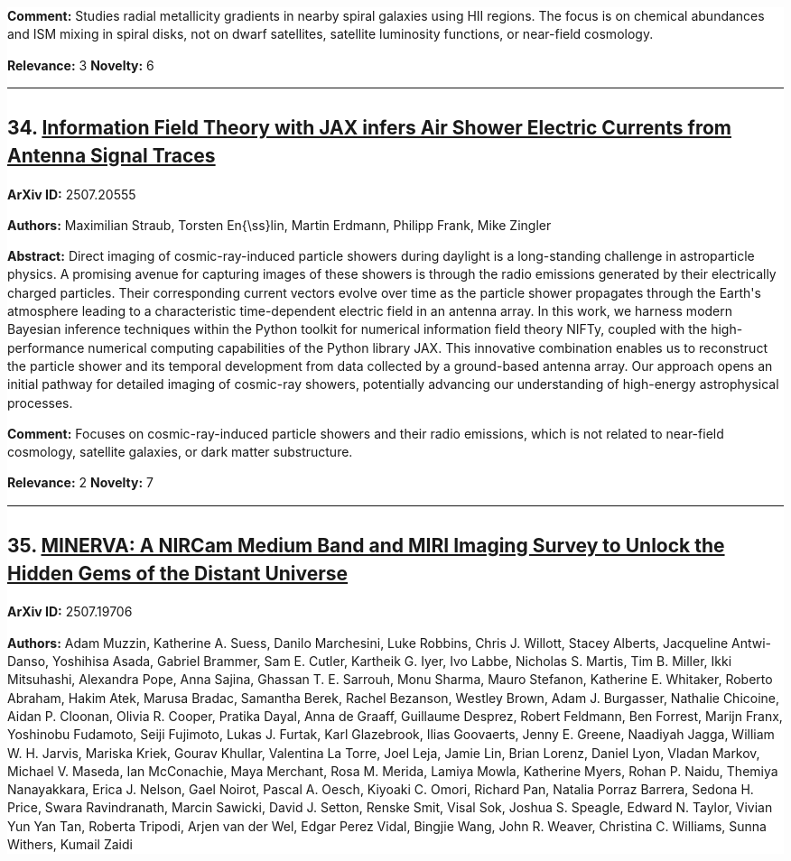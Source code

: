 **Comment:** Studies radial metallicity gradients in nearby spiral galaxies using HII regions. The focus is on chemical abundances and ISM mixing in spiral disks, not on dwarf satellites, satellite luminosity functions, or near-field cosmology.

**Relevance:** 3
**Novelty:** 6

---

## 34. [Information Field Theory with JAX infers Air Shower Electric Currents from Antenna Signal Traces](https://arxiv.org/abs/2507.20555) <a id="link34"></a>

**ArXiv ID:** 2507.20555

**Authors:** Maximilian Straub, Torsten En{\ss}lin, Martin Erdmann, Philipp Frank, Mike Zingler

**Abstract:** Direct imaging of cosmic-ray-induced particle showers during daylight is a long-standing challenge in astroparticle physics. A promising avenue for capturing images of these showers is through the radio emissions generated by their electrically charged particles. Their corresponding current vectors evolve over time as the particle shower propagates through the Earth's atmosphere leading to a characteristic time-dependent electric field in an antenna array. In this work, we harness modern Bayesian inference techniques within the Python toolkit for numerical information field theory NIFTy, coupled with the high-performance numerical computing capabilities of the Python library JAX. This innovative combination enables us to reconstruct the particle shower and its temporal development from data collected by a ground-based antenna array. Our approach opens an initial pathway for detailed imaging of cosmic-ray showers, potentially advancing our understanding of high-energy astrophysical processes.

**Comment:** Focuses on cosmic-ray-induced particle showers and their radio emissions, which is not related to near-field cosmology, satellite galaxies, or dark matter substructure.

**Relevance:** 2
**Novelty:** 7

---

## 35. [MINERVA: A NIRCam Medium Band and MIRI Imaging Survey to Unlock the Hidden Gems of the Distant Universe](https://arxiv.org/abs/2507.19706) <a id="link35"></a>

**ArXiv ID:** 2507.19706

**Authors:** Adam Muzzin, Katherine A. Suess, Danilo Marchesini, Luke Robbins, Chris J. Willott, Stacey Alberts, Jacqueline Antwi-Danso, Yoshihisa Asada, Gabriel Brammer, Sam E. Cutler, Kartheik G. Iyer, Ivo Labbe, Nicholas S. Martis, Tim B. Miller, Ikki Mitsuhashi, Alexandra Pope, Anna Sajina, Ghassan T. E. Sarrouh, Monu Sharma, Mauro Stefanon, Katherine E. Whitaker, Roberto Abraham, Hakim Atek, Marusa Bradac, Samantha Berek, Rachel Bezanson, Westley Brown, Adam J. Burgasser, Nathalie Chicoine, Aidan P. Cloonan, Olivia R. Cooper, Pratika Dayal, Anna de Graaff, Guillaume Desprez, Robert Feldmann, Ben Forrest, Marijn Franx, Yoshinobu Fudamoto, Seiji Fujimoto, Lukas J. Furtak, Karl Glazebrook, Ilias Goovaerts, Jenny E. Greene, Naadiyah Jagga, William W. H. Jarvis, Mariska Kriek, Gourav Khullar, Valentina La Torre, Joel Leja, Jamie Lin, Brian Lorenz, Daniel Lyon, Vladan Markov, Michael V. Maseda, Ian McConachie, Maya Merchant, Rosa M. Merida, Lamiya Mowla, Katherine Myers, Rohan P. Naidu, Themiya Nanayakkara, Erica J. Nelson, Gael Noirot, Pascal A. Oesch, Kiyoaki C. Omori, Richard Pan, Natalia Porraz Barrera, Sedona H. Price, Swara Ravindranath, Marcin Sawicki, David J. Setton, Renske Smit, Visal Sok, Joshua S. Speagle, Edward N. Taylor, Vivian Yun Yan Tan, Roberta Tripodi, Arjen van der Wel, Edgar Perez Vidal, Bingjie Wang, John R. Weaver, Christina C. Williams, Sunna Withers, Kumail Zaidi
